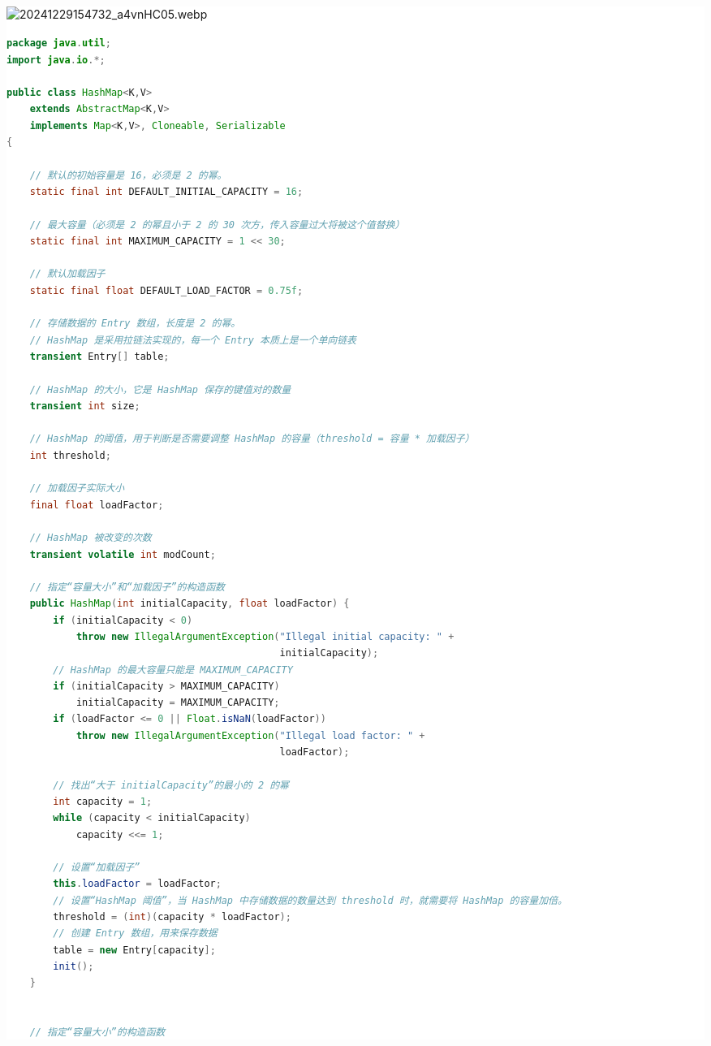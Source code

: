 ![20241229154732_a4vnHC05.webp](./01041134/20241229154732_a4vnHC05.webp)

```java
package java.util;
import java.io.*;

public class HashMap<K,V>
    extends AbstractMap<K,V>
    implements Map<K,V>, Cloneable, Serializable
{

    // 默认的初始容量是 16，必须是 2 的幂。
    static final int DEFAULT_INITIAL_CAPACITY = 16;

    // 最大容量（必须是 2 的幂且小于 2 的 30 次方，传入容量过大将被这个值替换）
    static final int MAXIMUM_CAPACITY = 1 << 30;

    // 默认加载因子
    static final float DEFAULT_LOAD_FACTOR = 0.75f;

    // 存储数据的 Entry 数组，长度是 2 的幂。
    // HashMap 是采用拉链法实现的，每一个 Entry 本质上是一个单向链表
    transient Entry[] table;

    // HashMap 的大小，它是 HashMap 保存的键值对的数量
    transient int size;

    // HashMap 的阈值，用于判断是否需要调整 HashMap 的容量（threshold = 容量 * 加载因子）
    int threshold;

    // 加载因子实际大小
    final float loadFactor;

    // HashMap 被改变的次数
    transient volatile int modCount;

    // 指定“容量大小”和“加载因子”的构造函数
    public HashMap(int initialCapacity, float loadFactor) {
        if (initialCapacity < 0)
            throw new IllegalArgumentException("Illegal initial capacity: " +
                                               initialCapacity);
        // HashMap 的最大容量只能是 MAXIMUM_CAPACITY
        if (initialCapacity > MAXIMUM_CAPACITY)
            initialCapacity = MAXIMUM_CAPACITY;
        if (loadFactor <= 0 || Float.isNaN(loadFactor))
            throw new IllegalArgumentException("Illegal load factor: " +
                                               loadFactor);

        // 找出“大于 initialCapacity”的最小的 2 的幂
        int capacity = 1;
        while (capacity < initialCapacity)
            capacity <<= 1;

        // 设置“加载因子”
        this.loadFactor = loadFactor;
        // 设置“HashMap 阈值”，当 HashMap 中存储数据的数量达到 threshold 时，就需要将 HashMap 的容量加倍。
        threshold = (int)(capacity * loadFactor);
        // 创建 Entry 数组，用来保存数据
        table = new Entry[capacity];
        init();
    }


    // 指定“容量大小”的构造函数
```